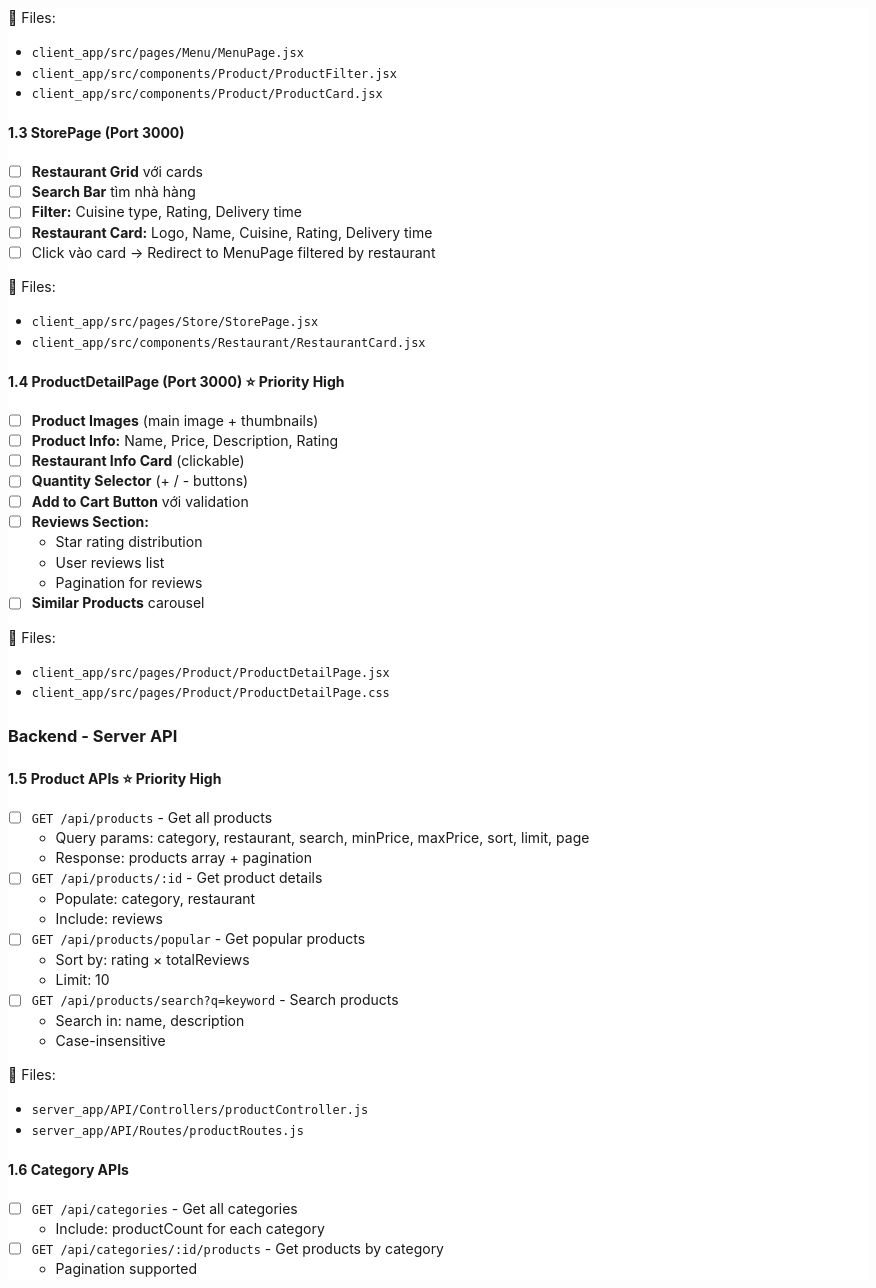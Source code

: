 📁 Files:
- `client_app/src/pages/Menu/MenuPage.jsx`
- `client_app/src/components/Product/ProductFilter.jsx`
- `client_app/src/components/Product/ProductCard.jsx`

#### 1.3 StorePage (Port 3000)
- [ ] **Restaurant Grid** với cards
- [ ] **Search Bar** tìm nhà hàng
- [ ] **Filter:** Cuisine type, Rating, Delivery time
- [ ] **Restaurant Card:** Logo, Name, Cuisine, Rating, Delivery time
- [ ] Click vào card → Redirect to MenuPage filtered by restaurant

📁 Files:
- `client_app/src/pages/Store/StorePage.jsx`
- `client_app/src/components/Restaurant/RestaurantCard.jsx`

#### 1.4 ProductDetailPage (Port 3000) ⭐ Priority High
- [ ] **Product Images** (main image + thumbnails)
- [ ] **Product Info:** Name, Price, Description, Rating
- [ ] **Restaurant Info Card** (clickable)
- [ ] **Quantity Selector** (+ / - buttons)
- [ ] **Add to Cart Button** với validation
- [ ] **Reviews Section:**
  - Star rating distribution
  - User reviews list
  - Pagination for reviews
- [ ] **Similar Products** carousel

📁 Files:
- `client_app/src/pages/Product/ProductDetailPage.jsx`
- `client_app/src/pages/Product/ProductDetailPage.css`

### **Backend - Server API**

#### 1.5 Product APIs ⭐ Priority High
- [ ] `GET /api/products` - Get all products
  - Query params: category, restaurant, search, minPrice, maxPrice, sort, limit, page
  - Response: products array + pagination
- [ ] `GET /api/products/:id` - Get product details
  - Populate: category, restaurant
  - Include: reviews
- [ ] `GET /api/products/popular` - Get popular products
  - Sort by: rating × totalReviews
  - Limit: 10
- [ ] `GET /api/products/search?q=keyword` - Search products
  - Search in: name, description
  - Case-insensitive

📁 Files:
- `server_app/API/Controllers/productController.js`
- `server_app/API/Routes/productRoutes.js`

#### 1.6 Category APIs
- [ ] `GET /api/categories` - Get all categories
  - Include: productCount for each category
- [ ] `GET /api/categories/:id/products` - Get products by category
  - Pagination supported
